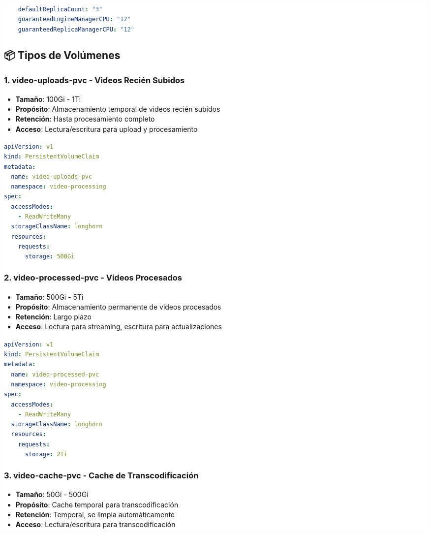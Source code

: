 ```yaml
    defaultReplicaCount: "3"
    guaranteedEngineManagerCPU: "12"
    guaranteedReplicaManagerCPU: "12"
```

## 📦 Tipos de Volúmenes

### 1. **video-uploads-pvc** - Videos Recién Subidos
- **Tamaño**: 100Gi - 1Ti
- **Propósito**: Almacenamiento temporal de videos recién subidos
- **Retención**: Hasta procesamiento completo
- **Acceso**: Lectura/escritura para upload y procesamiento

```yaml
apiVersion: v1
kind: PersistentVolumeClaim
metadata:
  name: video-uploads-pvc
  namespace: video-processing
spec:
  accessModes:
    - ReadWriteMany
  storageClassName: longhorn
  resources:
    requests:
      storage: 500Gi
```

### 2. **video-processed-pvc** - Videos Procesados
- **Tamaño**: 500Gi - 5Ti
- **Propósito**: Almacenamiento permanente de videos procesados
- **Retención**: Largo plazo
- **Acceso**: Lectura para streaming, escritura para actualizaciones

```yaml
apiVersion: v1
kind: PersistentVolumeClaim
metadata:
  name: video-processed-pvc
  namespace: video-processing
spec:
  accessModes:
    - ReadWriteMany
  storageClassName: longhorn
  resources:
    requests:
      storage: 2Ti
```

### 3. **video-cache-pvc** - Cache de Transcodificación
- **Tamaño**: 50Gi - 500Gi
- **Propósito**: Cache temporal para transcodificación
- **Retención**: Temporal, se limpia automáticamente
- **Acceso**: Lectura/escritura para transcodificación

